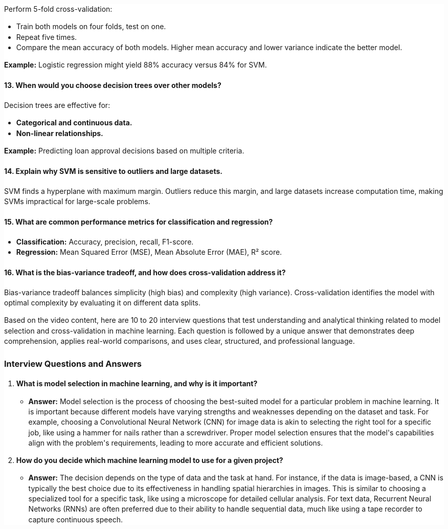 Perform 5-fold cross-validation:
- Train both models on four folds, test on one.
- Repeat five times.
- Compare the mean accuracy of both models. Higher mean accuracy and lower variance indicate the better model.

**Example:** Logistic regression might yield 88% accuracy versus 84% for SVM.

#### 13. **When would you choose decision trees over other models?**

Decision trees are effective for:
- **Categorical and continuous data.**
- **Non-linear relationships.**

**Example:** Predicting loan approval decisions based on multiple criteria.

#### 14. **Explain why SVM is sensitive to outliers and large datasets.**

SVM finds a hyperplane with maximum margin. Outliers reduce this margin, and large datasets increase computation time, making SVMs impractical for large-scale problems.

#### 15. **What are common performance metrics for classification and regression?**

- **Classification:** Accuracy, precision, recall, F1-score.
- **Regression:** Mean Squared Error (MSE), Mean Absolute Error (MAE), R² score.

#### 16. **What is the bias-variance tradeoff, and how does cross-validation address it?**

Bias-variance tradeoff balances simplicity (high bias) and complexity (high variance). Cross-validation identifies the model with optimal complexity by evaluating it on different data splits.

Based on the video content, here are 10 to 20 interview questions that test understanding and analytical thinking related to model selection and cross-validation in machine learning. Each question is followed by a unique answer that demonstrates deep comprehension, applies real-world comparisons, and uses clear, structured, and professional language.

### Interview Questions and Answers

1. **What is model selection in machine learning, and why is it important?**
   - **Answer:** Model selection is the process of choosing the best-suited model for a particular problem in machine learning. It is important because different models have varying strengths and weaknesses depending on the dataset and task. For example, choosing a Convolutional Neural Network (CNN) for image data is akin to selecting the right tool for a specific job, like using a hammer for nails rather than a screwdriver. Proper model selection ensures that the model's capabilities align with the problem's requirements, leading to more accurate and efficient solutions.

2. **How do you decide which machine learning model to use for a given project?**
   - **Answer:** The decision depends on the type of data and the task at hand. For instance, if the data is image-based, a CNN is typically the best choice due to its effectiveness in handling spatial hierarchies in images. This is similar to choosing a specialized tool for a specific task, like using a microscope for detailed cellular analysis. For text data, Recurrent Neural Networks (RNNs) are often preferred due to their ability to handle sequential data, much like using a tape recorder to capture continuous speech.
